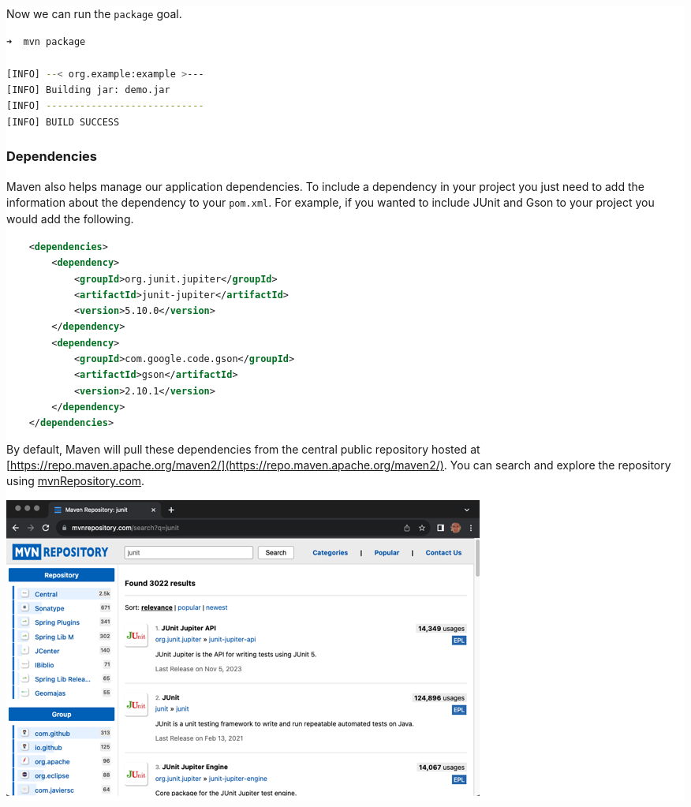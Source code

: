 Now we can run the `package` goal.

```sh
➜  mvn package

[INFO] --< org.example:example >---
[INFO] Building jar: demo.jar
[INFO] ----------------------------
[INFO] BUILD SUCCESS
```

### Dependencies

Maven also helps manage our application dependencies. To include a dependency in your project you just need to add the information about the dependency to your `pom.xml`. For example, if you wanted to include JUnit and Gson to your project you would add the following.

```xml
    <dependencies>
        <dependency>
            <groupId>org.junit.jupiter</groupId>
            <artifactId>junit-jupiter</artifactId>
            <version>5.10.0</version>
        </dependency>
        <dependency>
            <groupId>com.google.code.gson</groupId>
            <artifactId>gson</artifactId>
            <version>2.10.1</version>
        </dependency>
    </dependencies>
```

By default, Maven will pull these dependencies from the central public repository hosted at [https://repo.maven.apache.org/maven2/](https://repo.maven.apache.org/maven2/). You can search and explore the repository using [mvnRepository.com](https://mvnrepository.com/).

![mvnRepository](mvnRepository.png)
